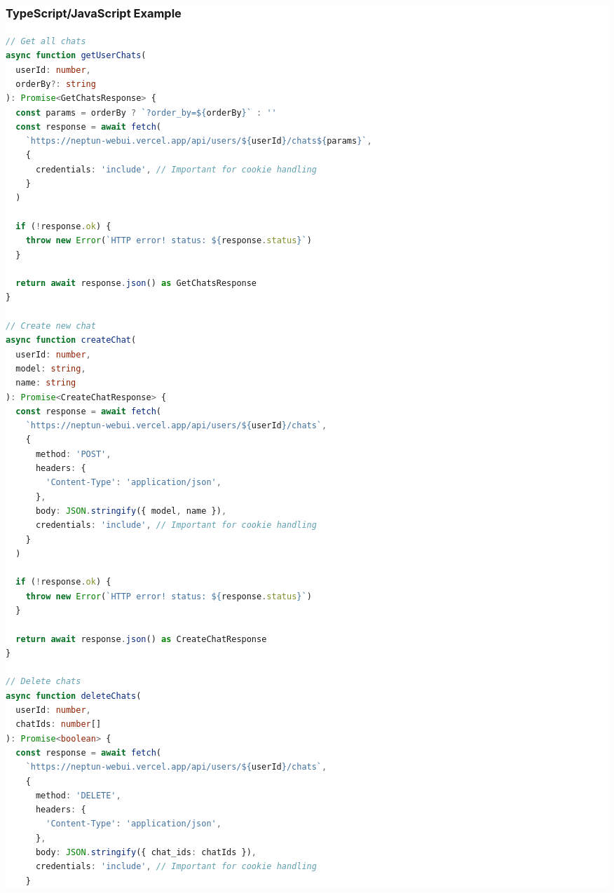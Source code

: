 ### TypeScript/JavaScript Example

```typescript
// Get all chats
async function getUserChats(
  userId: number,
  orderBy?: string
): Promise<GetChatsResponse> {
  const params = orderBy ? `?order_by=${orderBy}` : ''
  const response = await fetch(
    `https://neptun-webui.vercel.app/api/users/${userId}/chats${params}`,
    {
      credentials: 'include', // Important for cookie handling
    }
  )

  if (!response.ok) {
    throw new Error(`HTTP error! status: ${response.status}`)
  }

  return await response.json() as GetChatsResponse
}

// Create new chat
async function createChat(
  userId: number,
  model: string,
  name: string
): Promise<CreateChatResponse> {
  const response = await fetch(
    `https://neptun-webui.vercel.app/api/users/${userId}/chats`,
    {
      method: 'POST',
      headers: {
        'Content-Type': 'application/json',
      },
      body: JSON.stringify({ model, name }),
      credentials: 'include', // Important for cookie handling
    }
  )

  if (!response.ok) {
    throw new Error(`HTTP error! status: ${response.status}`)
  }

  return await response.json() as CreateChatResponse
}

// Delete chats
async function deleteChats(
  userId: number,
  chatIds: number[]
): Promise<boolean> {
  const response = await fetch(
    `https://neptun-webui.vercel.app/api/users/${userId}/chats`,
    {
      method: 'DELETE',
      headers: {
        'Content-Type': 'application/json',
      },
      body: JSON.stringify({ chat_ids: chatIds }),
      credentials: 'include', // Important for cookie handling
    }
```